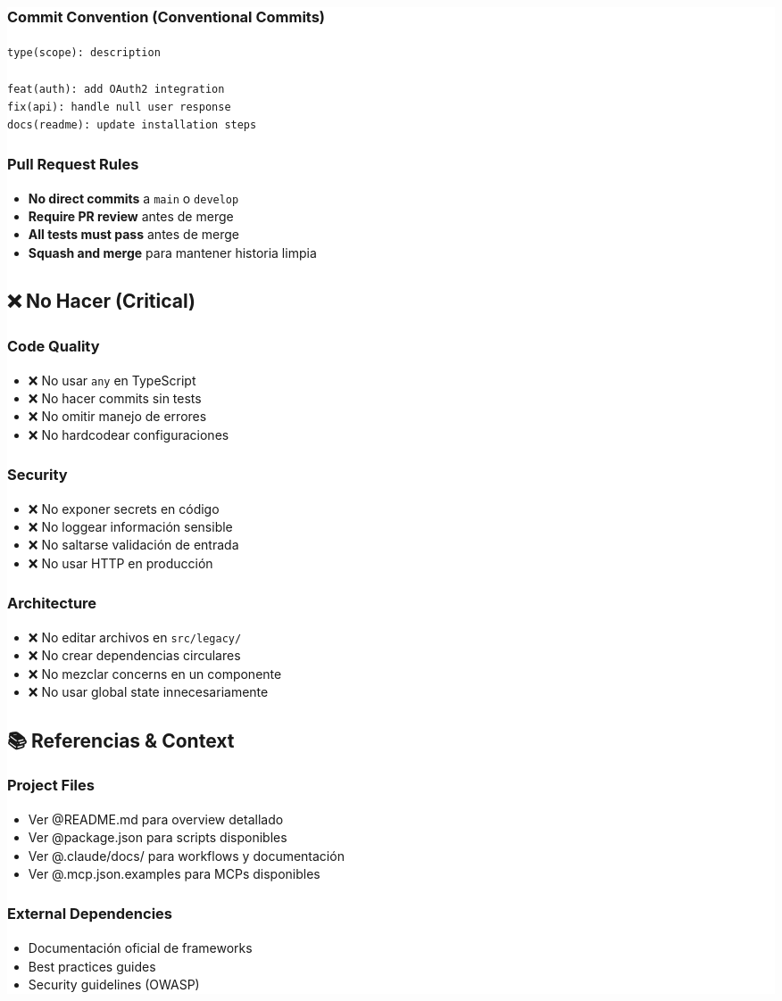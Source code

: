 ### Commit Convention (Conventional Commits)
```
type(scope): description

feat(auth): add OAuth2 integration
fix(api): handle null user response  
docs(readme): update installation steps
```

### Pull Request Rules
- **No direct commits** a `main` o `develop`
- **Require PR review** antes de merge
- **All tests must pass** antes de merge
- **Squash and merge** para mantener historia limpia

## ❌ No Hacer (Critical)

### Code Quality
- ❌ No usar `any` en TypeScript
- ❌ No hacer commits sin tests
- ❌ No omitir manejo de errores
- ❌ No hardcodear configuraciones

### Security  
- ❌ No exponer secrets en código
- ❌ No loggear información sensible
- ❌ No saltarse validación de entrada
- ❌ No usar HTTP en producción

### Architecture
- ❌ No editar archivos en `src/legacy/`
- ❌ No crear dependencias circulares
- ❌ No mezclar concerns en un componente
- ❌ No usar global state innecesariamente

## 📚 Referencias & Context

### Project Files
- Ver @README.md para overview detallado
- Ver @package.json para scripts disponibles
- Ver @.claude/docs/ para workflows y documentación
- Ver @.mcp.json.examples para MCPs disponibles

### External Dependencies
- Documentación oficial de frameworks
- Best practices guides
- Security guidelines (OWASP)
